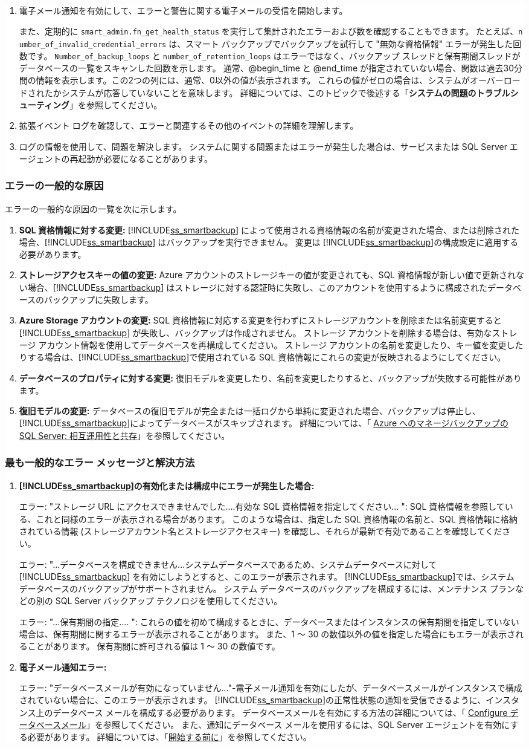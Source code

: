 1.  電子メール通知を有効にして、エラーと警告に関する電子メールの受信を開始します。  
  
     また、定期的に `smart_admin.fn_get_health_status` を実行して集計されたエラーおよび数を確認することもできます。 たとえば、`number_of_invalid_credential_errors` は、スマート バックアップでバックアップを試行して "無効な資格情報" エラーが発生した回数です。 `Number_of_backup_loops` と `number_of_retention_loops` はエラーではなく、バックアップ スレッドと保有期間スレッドがデータベースの一覧をスキャンした回数を示します。 通常、@begin_time と @end_time が指定されていない場合、関数は過去30分間の情報を表示します。この2つの列には、通常、0以外の値が表示されます。 これらの値がゼロの場合は、システムがオーバーロードされたかシステムが応答していないことを意味します。 詳細については、このトピックで後述する「**システムの問題のトラブルシューティング**」を参照してください。  
  
2.  拡張イベント ログを確認して、エラーと関連するその他のイベントの詳細を理解します。  
  
3.  ログの情報を使用して、問題を解決します。  システムに関する問題またはエラーが発生した場合は、サービスまたは SQL Server エージェントの再起動が必要になることがあります。  
  
### <a name="common-causes-of-errors"></a>エラーの一般的な原因  
 エラーの一般的な原因の一覧を次に示します。  
  
1.  **SQL 資格情報に対する変更:** [!INCLUDE[ss_smartbackup](../includes/ss-smartbackup-md.md)] によって使用される資格情報の名前が変更された場合、または削除された場合、[!INCLUDE[ss_smartbackup](../includes/ss-smartbackup-md.md)] はバックアップを実行できません。 変更は [!INCLUDE[ss_smartbackup](../includes/ss-smartbackup-md.md)]の構成設定に適用する必要があります。  
  
2.  **ストレージアクセスキーの値の変更:** Azure アカウントのストレージキーの値が変更されても、SQL 資格情報が新しい値で更新されない場合、[!INCLUDE[ss_smartbackup](../includes/ss-smartbackup-md.md)] はストレージに対する認証時に失敗し、このアカウントを使用するように構成されたデータベースのバックアップに失敗します。  
  
3.  **Azure Storage アカウントの変更:** SQL 資格情報に対応する変更を行わずにストレージアカウントを削除または名前変更すると [!INCLUDE[ss_smartbackup](../includes/ss-smartbackup-md.md)] が失敗し、バックアップは作成されません。 ストレージ アカウントを削除する場合は、有効なストレージ アカウント情報を使用してデータベースを再構成してください。 ストレージ アカウントの名前を変更したり、キー値を変更したりする場合は、[!INCLUDE[ss_smartbackup](../includes/ss-smartbackup-md.md)]で使用されている SQL 資格情報にこれらの変更が反映されるようにしてください。  
  
4.  **データベースのプロパティに対する変更:** 復旧モデルを変更したり、名前を変更したりすると、バックアップが失敗する可能性があります。  
  
5.  **復旧モデルの変更:** データベースの復旧モデルが完全または一括ログから単純に変更された場合、バックアップは停止し、[!INCLUDE[ss_smartbackup](../includes/ss-smartbackup-md.md)]によってデータベースがスキップされます。 詳細については、「 [Azure へのマネージバックアップの SQL Server: 相互運用性と共存](../../2014/database-engine/sql-server-managed-backup-to-windows-azure-interoperability-and-coexistence.md)」を参照してください。  
  
### <a name="most-common-error-messages-and-solutions"></a>最も一般的なエラー メッセージと解決方法  
  
1.  **[!INCLUDE[ss_smartbackup](../includes/ss-smartbackup-md.md)]の有効化または構成中にエラーが発生した場合:**  
  
     エラー: "ストレージ URL にアクセスできませんでした....有効な SQL 資格情報を指定してください... ": SQL 資格情報を参照している、これと同様のエラーが表示される場合があります。  このような場合は、指定した SQL 資格情報の名前と、SQL 資格情報に格納されている情報 (ストレージアカウント名とストレージアクセスキー) を確認し、それらが最新で有効であることを確認してください。  
  
     エラー: "...データベースを構成できません...システムデータベースであるため、システムデータベースに対して [!INCLUDE[ss_smartbackup](../includes/ss-smartbackup-md.md)] を有効にしようとすると、このエラーが表示されます。  [!INCLUDE[ss_smartbackup](../includes/ss-smartbackup-md.md)]では、システム データベースのバックアップがサポートされません。  システム データベースのバックアップを構成するには、メンテナンス プランなどの別の SQL Server バックアップ テクノロジを使用してください。  
  
     エラー: "...保有期間の指定.... ": これらの値を初めて構成するときに、データベースまたはインスタンスの保有期間を指定していない場合は、保有期間に関するエラーが表示されることがあります。 また、1 ～ 30 の数値以外の値を指定した場合にもエラーが表示されることがあります。 保有期間に許可される値は 1 ～ 30 の数値です。  
  
2.  **電子メール通知エラー:**  
  
     エラー: "データベースメールが有効になっていません..."-電子メール通知を有効にしたが、データベースメールがインスタンスで構成されていない場合に、このエラーが表示されます。 [!INCLUDE[ss_smartbackup](../includes/ss-smartbackup-md.md)]の正常性状態の通知を受信できるように、インスタンス上のデータベース メールを構成する必要があります。 データベースメールを有効にする方法の詳細については、「 [Configure データベースメール](../relational-databases/database-mail/configure-database-mail.md)」を参照してください。 また、通知にデータベース メールを使用するには、SQL Server エージェントを有効にする必要があります。 詳細については、「[開始する前に](../relational-databases/database-mail/configure-sql-server-agent-mail-to-use-database-mail.md#BeforeYouBegin)」を参照してください。  
  